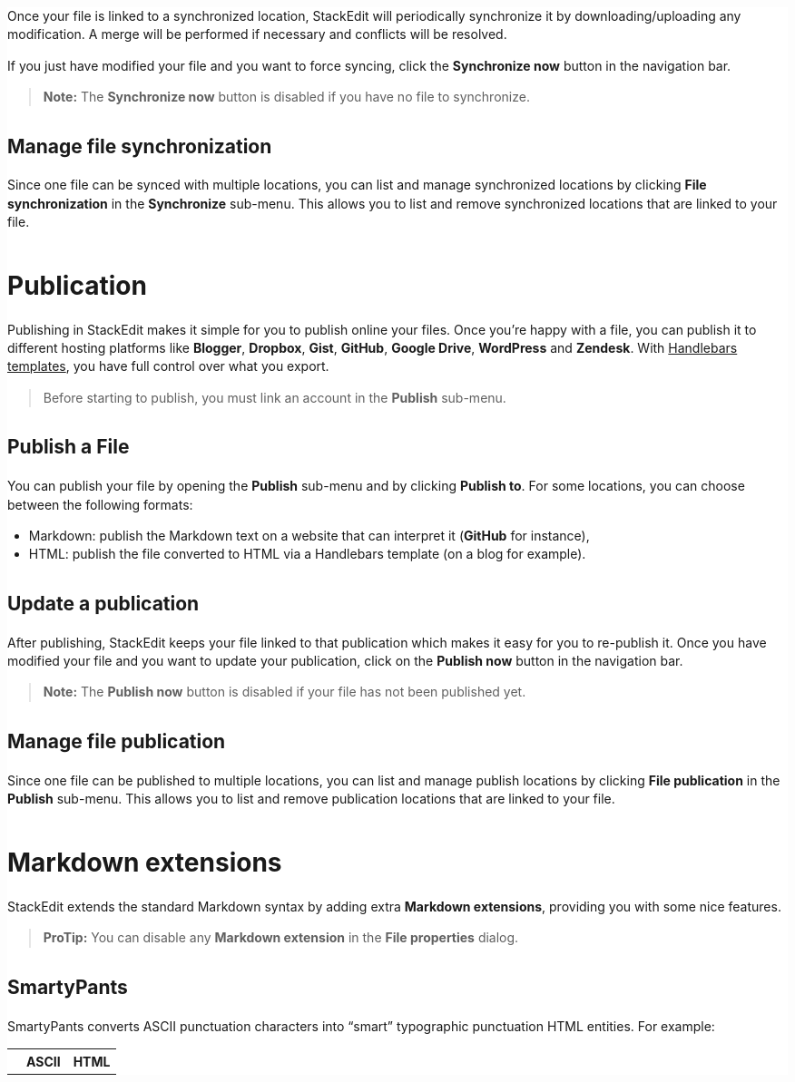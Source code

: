 <p>Once your file is linked to a synchronized location, StackEdit will periodically synchronize it by downloading/uploading any modification. A merge will be performed if necessary and conflicts will be resolved.</p>
<p>If you just have modified your file and you want to force syncing, click the <strong>Synchronize now</strong> button in the navigation bar.</p>
<blockquote>
<p><strong>Note:</strong> The <strong>Synchronize now</strong> button is disabled if you have no file to synchronize.</p>
</blockquote>
<h2 id="manage-file-synchronization">Manage file synchronization</h2>
<p>Since one file can be synced with multiple locations, you can list and manage synchronized locations by clicking <strong>File synchronization</strong> in the <strong>Synchronize</strong> sub-menu. This allows you to list and remove synchronized locations that are linked to your file.</p>
<h1 id="publication">Publication</h1>
<p>Publishing in StackEdit makes it simple for you to publish online your files. Once you’re happy with a file, you can publish it to different hosting platforms like <strong>Blogger</strong>, <strong>Dropbox</strong>, <strong>Gist</strong>, <strong>GitHub</strong>, <strong>Google Drive</strong>, <strong>WordPress</strong> and <strong>Zendesk</strong>. With <a href="http://handlebarsjs.com/">Handlebars templates</a>, you have full control over what you export.</p>
<blockquote>
<p>Before starting to publish, you must link an account in the <strong>Publish</strong> sub-menu.</p>
</blockquote>
<h2 id="publish-a-file">Publish a File</h2>
<p>You can publish your file by opening the <strong>Publish</strong> sub-menu and by clicking <strong>Publish to</strong>. For some locations, you can choose between the following formats:</p>
<ul>
<li>Markdown: publish the Markdown text on a website that can interpret it (<strong>GitHub</strong> for instance),</li>
<li>HTML: publish the file converted to HTML via a Handlebars template (on a blog for example).</li>
</ul>
<h2 id="update-a-publication">Update a publication</h2>
<p>After publishing, StackEdit keeps your file linked to that publication which makes it easy for you to re-publish it. Once you have modified your file and you want to update your publication, click on the <strong>Publish now</strong> button in the navigation bar.</p>
<blockquote>
<p><strong>Note:</strong> The <strong>Publish now</strong> button is disabled if your file has not been published yet.</p>
</blockquote>
<h2 id="manage-file-publication">Manage file publication</h2>
<p>Since one file can be published to multiple locations, you can list and manage publish locations by clicking <strong>File publication</strong> in the <strong>Publish</strong> sub-menu. This allows you to list and remove publication locations that are linked to your file.</p>
<h1 id="markdown-extensions">Markdown extensions</h1>
<p>StackEdit extends the standard Markdown syntax by adding extra <strong>Markdown extensions</strong>, providing you with some nice features.</p>
<blockquote>
<p><strong>ProTip:</strong> You can disable any <strong>Markdown extension</strong> in the <strong>File properties</strong> dialog.</p>
</blockquote>
<h2 id="smartypants">SmartyPants</h2>
<p>SmartyPants converts ASCII punctuation characters into “smart” typographic punctuation HTML entities. For example:</p>
<table>
<thead>
<tr>
<th></th>
<th>ASCII</th>
<th>HTML</th>
</tr>
</thead>
<tbody>
<tr>
